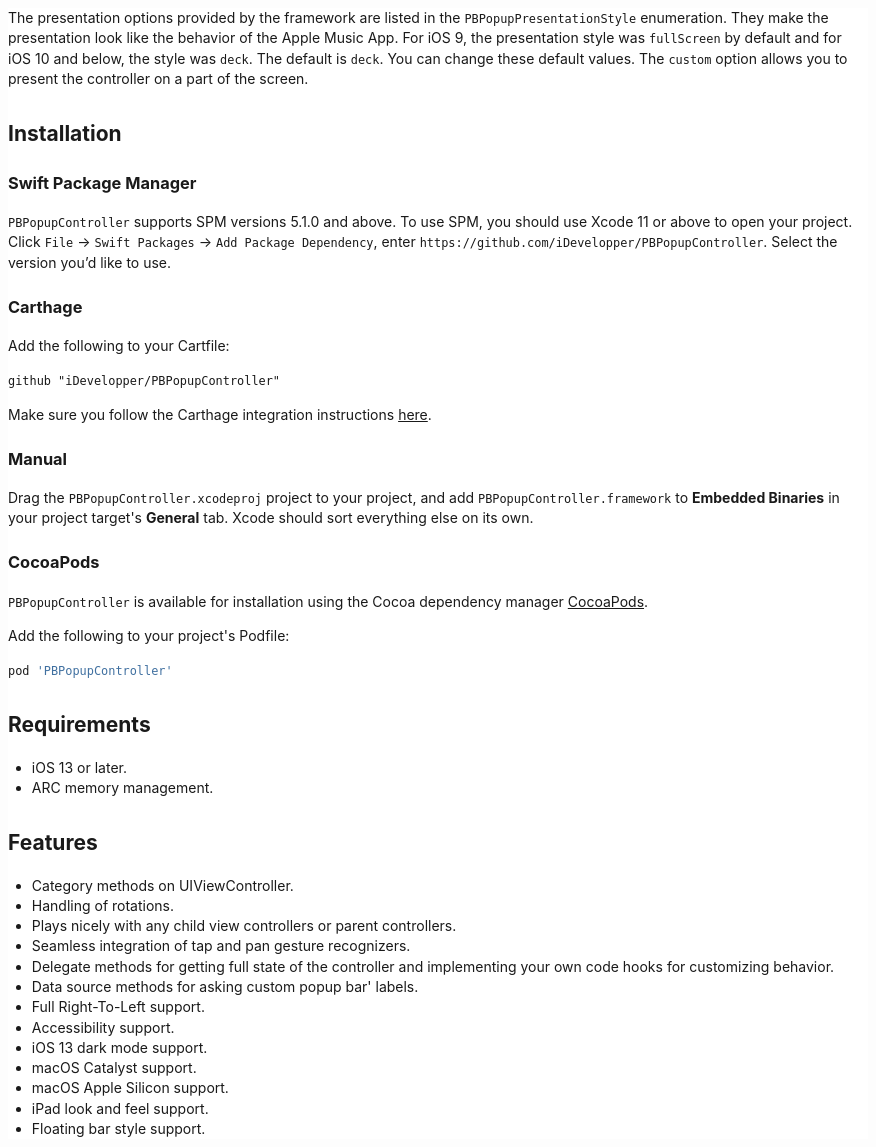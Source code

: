 The presentation options provided by the framework are listed in the `PBPopupPresentationStyle` enumeration. They make the presentation look like the behavior of the Apple Music App. For iOS 9, the presentation style was `fullScreen` by default and for iOS 10 and below, the style was `deck`. The default is `deck`. You can change these default values. The `custom` option allows you to present the controller on a part of the screen.

## Installation

### Swift Package Manager

`PBPopupController` supports SPM versions 5.1.0 and above. To use SPM, you should use Xcode 11 or above to open your project. Click `File` -> `Swift Packages` -> `Add Package Dependency`, enter `https://github.com/iDevelopper/PBPopupController`. Select the version you’d like to use.

### Carthage

Add the following to your Cartfile:

```github "iDevelopper/PBPopupController"```

Make sure you follow the Carthage integration instructions [here](https://github.com/Carthage/Carthage#if-youre-building-for-ios-tvos-or-watchos).

### Manual

Drag the `PBPopupController.xcodeproj` project to your project, and add `PBPopupController.framework` to **Embedded Binaries** in your project target's **General** tab. Xcode should sort everything else on its own.

### CocoaPods

`PBPopupController` is available for installation using the Cocoa dependency manager [CocoaPods](http://cocoapods.org/). 

Add the following to your project's Podfile:
```ruby
pod 'PBPopupController'
```

## Requirements

* iOS 13 or later.
* ARC memory management.

## Features

* Category methods on UIViewController.
* Handling of rotations.
* Plays nicely with any child view controllers or parent controllers.
* Seamless integration of tap and pan gesture recognizers.
* Delegate methods for getting full state of the controller and implementing your own code hooks for customizing behavior.
* Data source methods for asking custom popup bar' labels.
* Full Right-To-Left support.
* Accessibility support.
* iOS 13 dark mode support.
* macOS Catalyst support.
* macOS Apple Silicon support.
* iPad look and feel support.
* Floating bar style support.
